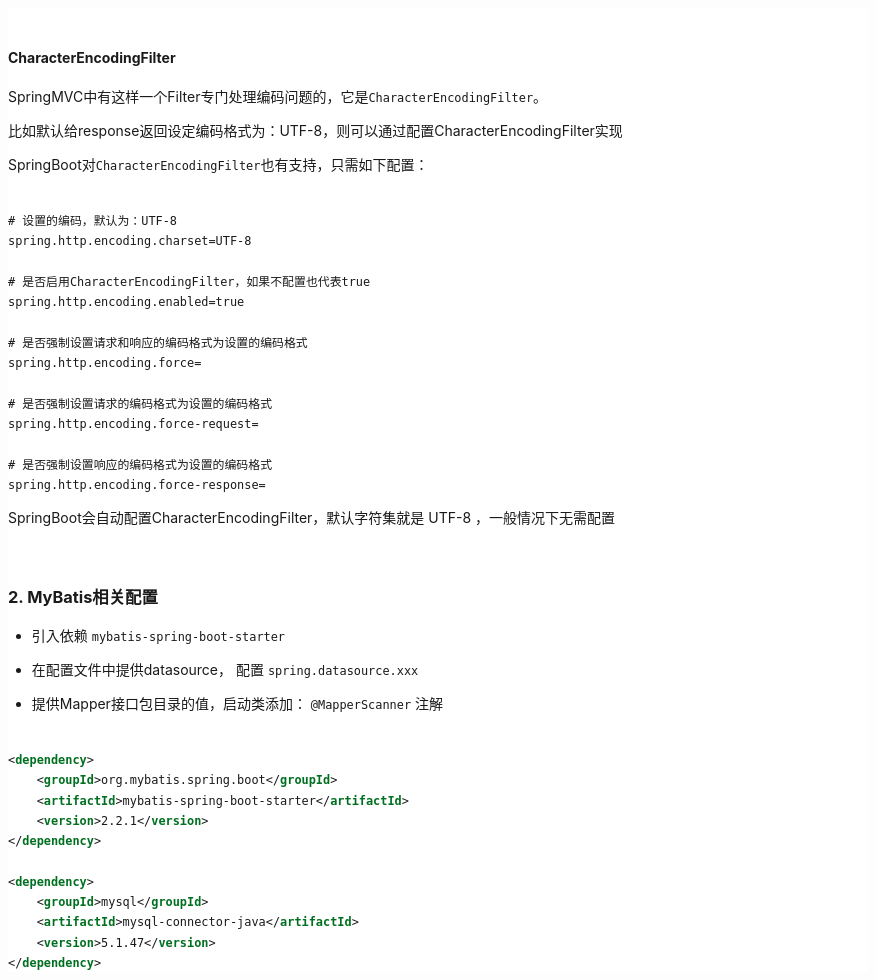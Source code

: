 

<br>



#### CharacterEncodingFilter

SpringMVC中有这样一个Filter专门处理编码问题的，它是`CharacterEncodingFilter`。

比如默认给response返回设定编码格式为：UTF-8，则可以通过配置CharacterEncodingFilter实现

SpringBoot对`CharacterEncodingFilter`也有支持，只需如下配置：

```properties

# 设置的编码，默认为：UTF-8
spring.http.encoding.charset=UTF-8
 
# 是否启用CharacterEncodingFilter，如果不配置也代表true
spring.http.encoding.enabled=true
 
# 是否强制设置请求和响应的编码格式为设置的编码格式
spring.http.encoding.force=
 
# 是否强制设置请求的编码格式为设置的编码格式
spring.http.encoding.force-request=
 
# 是否强制设置响应的编码格式为设置的编码格式
spring.http.encoding.force-response=

```

SpringBoot会自动配置CharacterEncodingFilter，默认字符集就是 UTF-8 ，一般情况下无需配置



<br>



### 2. MyBatis相关配置

- 引入依赖 `mybatis-spring-boot-starter` 

- 在配置文件中提供datasource， 配置 `spring.datasource.xxx` 
- 提供Mapper接口包目录的值，启动类添加： `@MapperScanner` 注解

```xml

<dependency>
    <groupId>org.mybatis.spring.boot</groupId>
    <artifactId>mybatis-spring-boot-starter</artifactId>
    <version>2.2.1</version>
</dependency>

<dependency>
    <groupId>mysql</groupId>
    <artifactId>mysql-connector-java</artifactId>
    <version>5.1.47</version>
</dependency>

```
